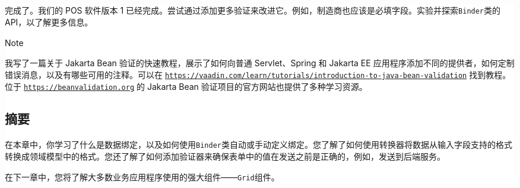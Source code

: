 完成了。我们的 POS 软件版本 1 已经完成。尝试通过添加更多验证来改进它。例如，制造商也应该是必填字段。实验并探索`Binder`类的 API，以了解更多信息。

Note

我写了一篇关于 Jakarta Bean 验证的快速教程，展示了如何向普通 Servlet、Spring 和 Jakarta EE 应用程序添加不同的提供者，如何定制错误消息，以及有哪些可用的注释。可以在 [`https://vaadin.com/learn/tutorials/introduction-to-java-bean-validation`](https://vaadin.com/learn/tutorials/introduction-to-java-bean-validation) 找到教程。位于 [`https://beanvalidation.org`](https://beanvalidation.org) 的 Jakarta Bean 验证项目的官方网站也提供了多种学习资源。

## 摘要

在本章中，你学习了什么是数据绑定，以及如何使用`Binder`类自动或手动定义绑定。您了解了如何使用转换器将数据从输入字段支持的格式转换成领域模型中的格式。您还了解了如何添加验证器来确保表单中的值在发送之前是正确的，例如，发送到后端服务。

在下一章中，您将了解大多数业务应用程序使用的强大组件——`Grid`组件。